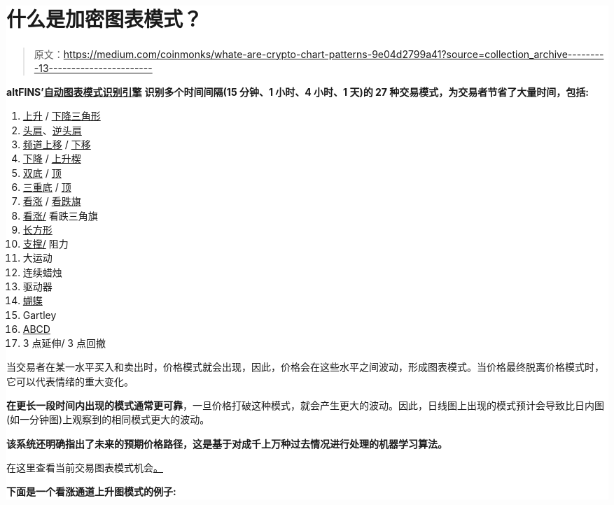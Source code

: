 # 什么是加密图表模式？

> 原文：<https://medium.com/coinmonks/whate-are-crypto-chart-patterns-9e04d2799a41?source=collection_archive---------13----------------------->

**altFINS’**[**自动图表模式识别引擎**](https://platform.altfins.com/tpatterns) **识别多个时间间隔(15 分钟、1 小时、4 小时、1 天)的 27 种交易模式，为交易者节省了大量时间，包括:**

1.  [上升](https://altfins.com/knowledge-base/chart-patterns/#link1) / [下降三角形](https://altfins.com/knowledge-base/chart-patterns/#link2)
2.  [头肩](https://altfins.com/knowledge-base/chart-patterns/#link3)、[逆头肩](https://altfins.com/knowledge-base/chart-patterns/#link4)
3.  [频道上移](https://altfins.com/knowledge-base/chart-patterns/#link5) / [下移](https://altfins.com/knowledge-base/chart-patterns/#link5)
4.  [下降](https://altfins.com/knowledge-base/chart-patterns/#link7) / [上升楔](https://altfins.com/knowledge-base/chart-patterns/#link8)
5.  [双底](https://altfins.com/knowledge-base/chart-patterns/#link9) / [顶](https://altfins.com/knowledge-base/chart-patterns/#link10)
6.  [三重底](https://altfins.com/knowledge-base/chart-patterns/#link11) / [顶](https://altfins.com/knowledge-base/chart-patterns/#link12)
7.  [看涨](https://altfins.com/knowledge-base/chart-patterns/#link13) / [看跌旗](https://altfins.com/knowledge-base/chart-patterns/#link14)
8.  [看涨/](https://altfins.com/knowledge-base/chart-patterns/#link15) 看跌三角旗
9.  [长方形](https://altfins.com/knowledge-base/chart-patterns/#link17)
10.  [支撑/](https://altfins.com/knowledge-base/chart-patterns/#link18) 阻力
11.  大运动
12.  连续蜡烛
13.  驱动器
14.  [蝴蝶](https://altfins.com/knowledge-base/chart-patterns/#link20)
15.  Gartley
16.  [ABCD](https://altfins.com/knowledge-base/chart-patterns/#link21)
17.  3 点延伸/ 3 点回撤

当交易者在某一水平买入和卖出时，价格模式就会出现，因此，价格会在这些水平之间波动，形成图表模式。当价格最终脱离价格模式时，它可以代表情绪的重大变化。

**在更长一段时间内出现的模式通常更可靠**，一旦价格打破这种模式，就会产生更大的波动。因此，日线图上出现的模式预计会导致比日内图(如一分钟图)上观察到的相同模式更大的波动。

**该系统还明确指出了未来的预期价格路径，这是基于对成千上万种过去情况进行处理的机器学习算法。**

在这里查看当前交易图表模式机会[。](http://platform.altfins.com/tpatterns)

**下面是一个看涨通道上升图模式的例子:**
